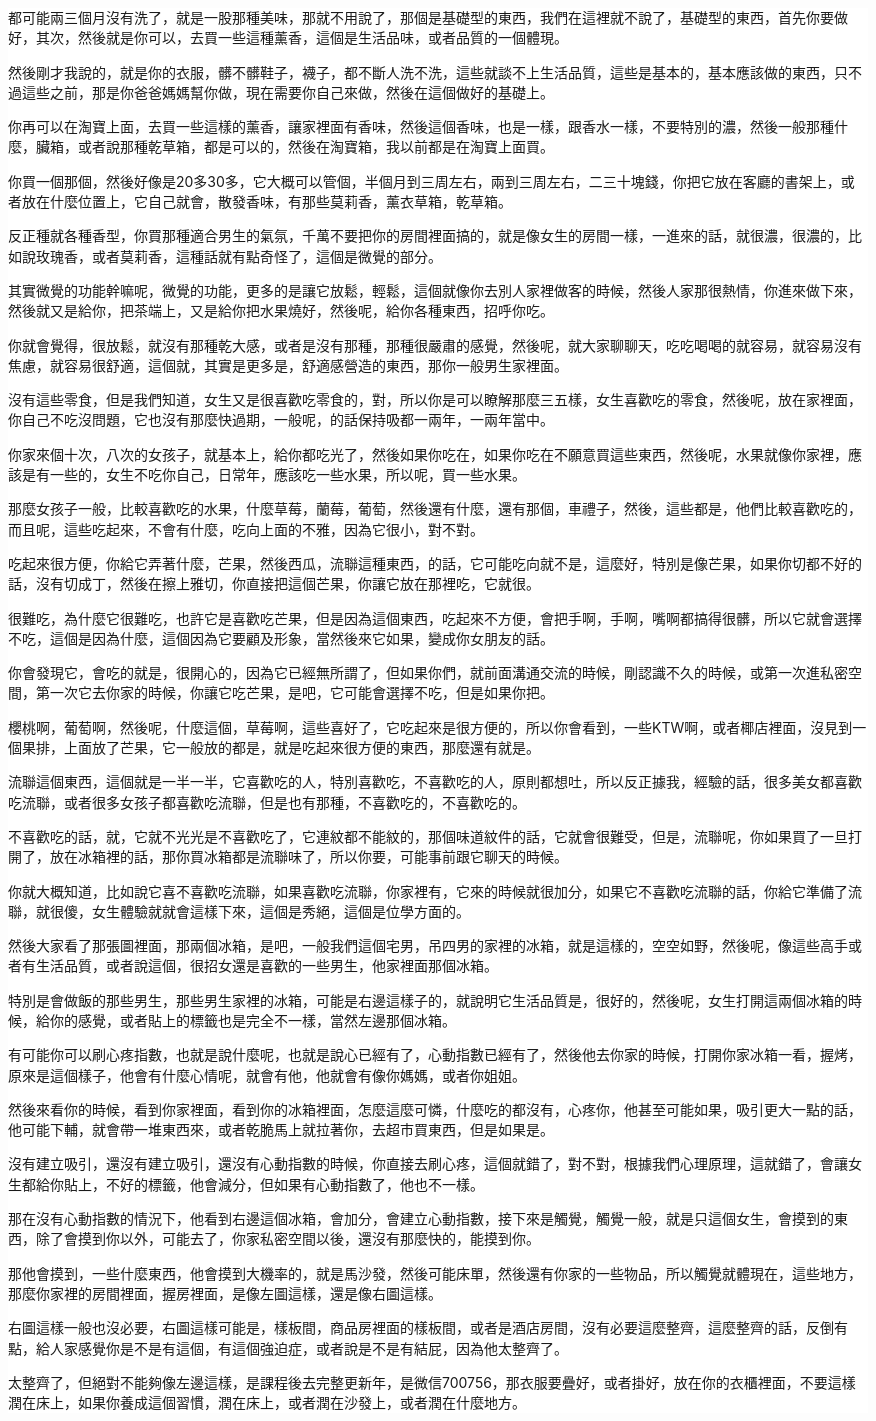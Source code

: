 都可能兩三個月沒有洗了，就是一股那種美味，那就不用說了，那個是基礎型的東西，我們在這裡就不說了，基礎型的東西，首先你要做好，其次，然後就是你可以，去買一些這種薰香，這個是生活品味，或者品質的一個體現。

然後剛才我說的，就是你的衣服，髒不髒鞋子，襪子，都不斷人洗不洗，這些就談不上生活品質，這些是基本的，基本應該做的東西，只不過這些之前，那是你爸爸媽媽幫你做，現在需要你自己來做，然後在這個做好的基礎上。

你再可以在淘寶上面，去買一些這樣的薰香，讓家裡面有香味，然後這個香味，也是一樣，跟香水一樣，不要特別的濃，然後一般那種什麼，臟箱，或者說那種乾草箱，都是可以的，然後在淘寶箱，我以前都是在淘寶上面買。

你買一個那個，然後好像是20多30多，它大概可以管個，半個月到三周左右，兩到三周左右，二三十塊錢，你把它放在客廳的書架上，或者放在什麼位置上，它自己就會，散發香味，有那些莫莉香，薰衣草箱，乾草箱。

反正種就各種香型，你買那種適合男生的氣氛，千萬不要把你的房間裡面搞的，就是像女生的房間一樣，一進來的話，就很濃，很濃的，比如說玫瑰香，或者莫莉香，這種話就有點奇怪了，這個是微覺的部分。

其實微覺的功能幹嘛呢，微覺的功能，更多的是讓它放鬆，輕鬆，這個就像你去別人家裡做客的時候，然後人家那很熱情，你進來做下來，然後就又是給你，把茶端上，又是給你把水果燒好，然後呢，給你各種東西，招呼你吃。

你就會覺得，很放鬆，就沒有那種乾大感，或者是沒有那種，那種很嚴肅的感覺，然後呢，就大家聊聊天，吃吃喝喝的就容易，就容易沒有焦慮，就容易很舒適，這個就，其實是更多是，舒適感營造的東西，那你一般男生家裡面。

沒有這些零食，但是我們知道，女生又是很喜歡吃零食的，對，所以你是可以瞭解那麼三五樣，女生喜歡吃的零食，然後呢，放在家裡面，你自己不吃沒問題，它也沒有那麼快過期，一般呢，的話保持吸都一兩年，一兩年當中。

你家來個十次，八次的女孩子，就基本上，給你都吃光了，然後如果你吃在，如果你吃在不願意買這些東西，然後呢，水果就像你家裡，應該是有一些的，女生不吃你自己，日常年，應該吃一些水果，所以呢，買一些水果。

那麼女孩子一般，比較喜歡吃的水果，什麼草莓，蘭莓，葡萄，然後還有什麼，還有那個，車禮子，然後，這些都是，他們比較喜歡吃的，而且呢，這些吃起來，不會有什麼，吃向上面的不雅，因為它很小，對不對。

吃起來很方便，你給它弄著什麼，芒果，然後西瓜，流聯這種東西，的話，它可能吃向就不是，這麼好，特別是像芒果，如果你切都不好的話，沒有切成丁，然後在擦上雅切，你直接把這個芒果，你讓它放在那裡吃，它就很。

很難吃，為什麼它很難吃，也許它是喜歡吃芒果，但是因為這個東西，吃起來不方便，會把手啊，手啊，嘴啊都搞得很髒，所以它就會選擇不吃，這個是因為什麼，這個因為它要顧及形象，當然後來它如果，變成你女朋友的話。

你會發現它，會吃的就是，很開心的，因為它已經無所謂了，但如果你們，就前面溝通交流的時候，剛認識不久的時候，或第一次進私密空間，第一次它去你家的時候，你讓它吃芒果，是吧，它可能會選擇不吃，但是如果你把。

櫻桃啊，葡萄啊，然後呢，什麼這個，草莓啊，這些喜好了，它吃起來是很方便的，所以你會看到，一些KTW啊，或者椰店裡面，沒見到一個果排，上面放了芒果，它一般放的都是，就是吃起來很方便的東西，那麼還有就是。

流聯這個東西，這個就是一半一半，它喜歡吃的人，特別喜歡吃，不喜歡吃的人，原則都想吐，所以反正據我，經驗的話，很多美女都喜歡吃流聯，或者很多女孩子都喜歡吃流聯，但是也有那種，不喜歡吃的，不喜歡吃的。

不喜歡吃的話，就，它就不光光是不喜歡吃了，它連紋都不能紋的，那個味道紋件的話，它就會很難受，但是，流聯呢，你如果買了一旦打開了，放在冰箱裡的話，那你買冰箱都是流聯味了，所以你要，可能事前跟它聊天的時候。

你就大概知道，比如說它喜不喜歡吃流聯，如果喜歡吃流聯，你家裡有，它來的時候就很加分，如果它不喜歡吃流聯的話，你給它準備了流聯，就很傻，女生體驗就就會這樣下來，這個是秀絕，這個是位學方面的。

然後大家看了那張圖裡面，那兩個冰箱，是吧，一般我們這個宅男，吊四男的家裡的冰箱，就是這樣的，空空如野，然後呢，像這些高手或者有生活品質，或者說這個，很招女還是喜歡的一些男生，他家裡面那個冰箱。

特別是會做飯的那些男生，那些男生家裡的冰箱，可能是右邊這樣子的，就說明它生活品質是，很好的，然後呢，女生打開這兩個冰箱的時候，給你的感覺，或者貼上的標籤也是完全不一樣，當然左邊那個冰箱。

有可能你可以刷心疼指數，也就是說什麼呢，也就是說心已經有了，心動指數已經有了，然後他去你家的時候，打開你家冰箱一看，握烤，原來是這個樣子，他會有什麼心情呢，就會有他，他就會有像你媽媽，或者你姐姐。

然後來看你的時候，看到你家裡面，看到你的冰箱裡面，怎麼這麼可憐，什麼吃的都沒有，心疼你，他甚至可能如果，吸引更大一點的話，他可能下輔，就會帶一堆東西來，或者乾脆馬上就拉著你，去超市買東西，但是如果是。

沒有建立吸引，還沒有建立吸引，還沒有心動指數的時候，你直接去刷心疼，這個就錯了，對不對，根據我們心理原理，這就錯了，會讓女生都給你貼上，不好的標籤，他會減分，但如果有心動指數了，他也不一樣。

那在沒有心動指數的情況下，他看到右邊這個冰箱，會加分，會建立心動指數，接下來是觸覺，觸覺一般，就是只這個女生，會摸到的東西，除了會摸到你以外，可能去了，你家私密空間以後，還沒有那麼快的，能摸到你。

那他會摸到，一些什麼東西，他會摸到大機率的，就是馬沙發，然後可能床單，然後還有你家的一些物品，所以觸覺就體現在，這些地方，那麼你家裡的房間裡面，握房裡面，是像左圖這樣，還是像右圖這樣。

右圖這樣一般也沒必要，右圖這樣可能是，樣板間，商品房裡面的樣板間，或者是酒店房間，沒有必要這麼整齊，這麼整齊的話，反倒有點，給人家感覺你是不是有這個，有這個強迫症，或者說是不是有結屁，因為他太整齊了。

太整齊了，但絕對不能夠像左邊這樣，是課程後去完整更新年，是微信700756，那衣服要疊好，或者掛好，放在你的衣櫃裡面，不要這樣潤在床上，如果你養成這個習慣，潤在床上，或者潤在沙發上，或者潤在什麼地方。
